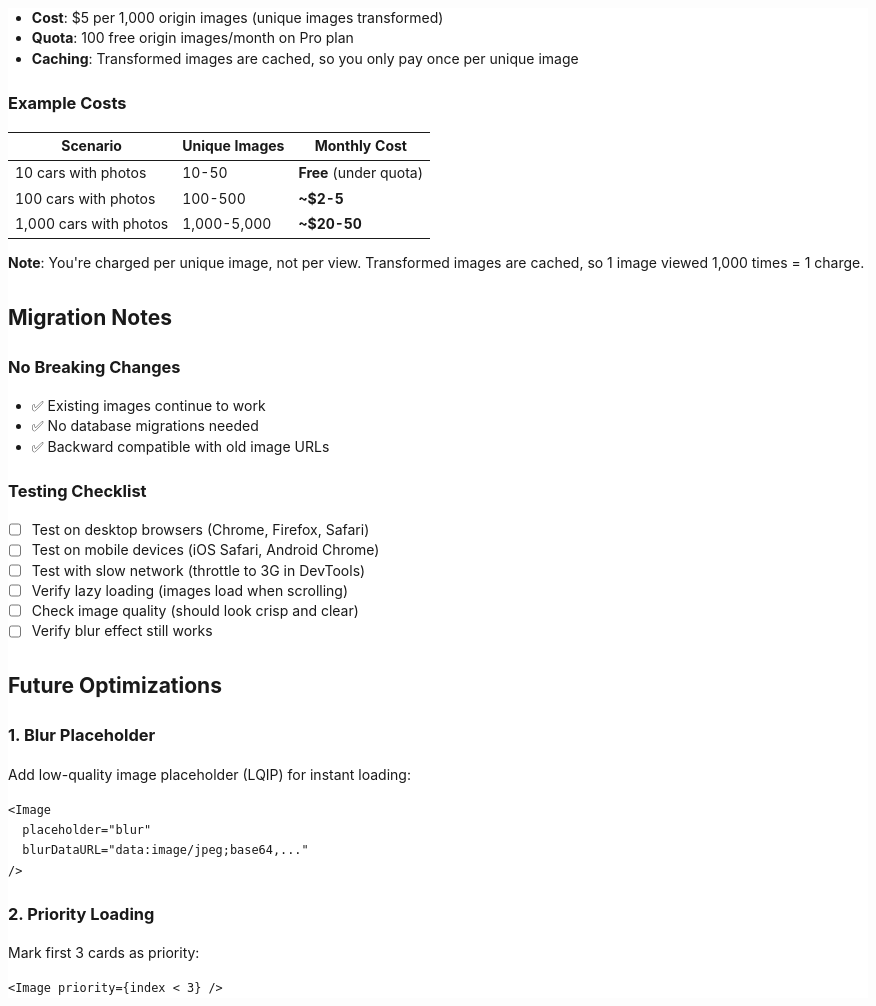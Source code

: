 - **Cost**: $5 per 1,000 origin images (unique images transformed)
- **Quota**: 100 free origin images/month on Pro plan
- **Caching**: Transformed images are cached, so you only pay once per unique image

### Example Costs

| Scenario | Unique Images | Monthly Cost |
|----------|--------------|--------------|
| 10 cars with photos | 10-50 | **Free** (under quota) |
| 100 cars with photos | 100-500 | **~$2-5** |
| 1,000 cars with photos | 1,000-5,000 | **~$20-50** |

**Note**: You're charged per unique image, not per view. Transformed images are cached, so 1 image viewed 1,000 times = 1 charge.

## Migration Notes

### No Breaking Changes

- ✅ Existing images continue to work
- ✅ No database migrations needed
- ✅ Backward compatible with old image URLs

### Testing Checklist

- [ ] Test on desktop browsers (Chrome, Firefox, Safari)
- [ ] Test on mobile devices (iOS Safari, Android Chrome)
- [ ] Test with slow network (throttle to 3G in DevTools)
- [ ] Verify lazy loading (images load when scrolling)
- [ ] Check image quality (should look crisp and clear)
- [ ] Verify blur effect still works

## Future Optimizations

### 1. **Blur Placeholder**
Add low-quality image placeholder (LQIP) for instant loading:

```tsx
<Image
  placeholder="blur"
  blurDataURL="data:image/jpeg;base64,..."
/>
```

### 2. **Priority Loading**
Mark first 3 cards as priority:

```tsx
<Image priority={index < 3} />
```

